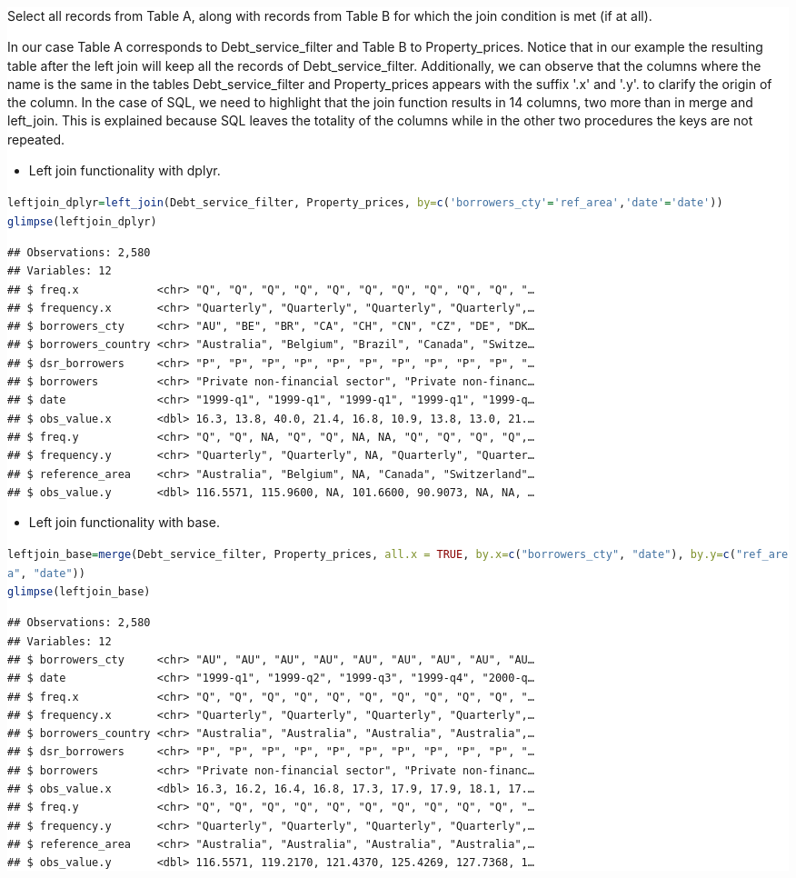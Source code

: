 Select all records from Table A, along with records from Table B for which the join condition is met (if at all).

In our case Table A corresponds to Debt_service_filter and Table B to Property_prices. Notice that in our example the resulting table after the left join will keep all the records of Debt_service_filter. Additionally, we can observe that the columns where the name is the same in the tables Debt_service_filter and Property_prices appears with the suffix '.x' and '.y'. to clarify the origin of the column. In the case of SQL, we need to highlight that the join function results in 14 columns, two more than in merge and left_join. This is explained because SQL leaves the totality of the columns while in the other two procedures the keys are not repeated.

   * Left join functionality with dplyr.

```r
leftjoin_dplyr=left_join(Debt_service_filter, Property_prices, by=c('borrowers_cty'='ref_area','date'='date'))
glimpse(leftjoin_dplyr)
```

```
## Observations: 2,580
## Variables: 12
## $ freq.x            <chr> "Q", "Q", "Q", "Q", "Q", "Q", "Q", "Q", "Q", "Q", "…
## $ frequency.x       <chr> "Quarterly", "Quarterly", "Quarterly", "Quarterly",…
## $ borrowers_cty     <chr> "AU", "BE", "BR", "CA", "CH", "CN", "CZ", "DE", "DK…
## $ borrowers_country <chr> "Australia", "Belgium", "Brazil", "Canada", "Switze…
## $ dsr_borrowers     <chr> "P", "P", "P", "P", "P", "P", "P", "P", "P", "P", "…
## $ borrowers         <chr> "Private non-financial sector", "Private non-financ…
## $ date              <chr> "1999-q1", "1999-q1", "1999-q1", "1999-q1", "1999-q…
## $ obs_value.x       <dbl> 16.3, 13.8, 40.0, 21.4, 16.8, 10.9, 13.8, 13.0, 21.…
## $ freq.y            <chr> "Q", "Q", NA, "Q", "Q", NA, NA, "Q", "Q", "Q", "Q",…
## $ frequency.y       <chr> "Quarterly", "Quarterly", NA, "Quarterly", "Quarter…
## $ reference_area    <chr> "Australia", "Belgium", NA, "Canada", "Switzerland"…
## $ obs_value.y       <dbl> 116.5571, 115.9600, NA, 101.6600, 90.9073, NA, NA, …
```



   * Left join functionality with base.

```r
leftjoin_base=merge(Debt_service_filter, Property_prices, all.x = TRUE, by.x=c("borrowers_cty", "date"), by.y=c("ref_area", "date"))
glimpse(leftjoin_base)
```

```
## Observations: 2,580
## Variables: 12
## $ borrowers_cty     <chr> "AU", "AU", "AU", "AU", "AU", "AU", "AU", "AU", "AU…
## $ date              <chr> "1999-q1", "1999-q2", "1999-q3", "1999-q4", "2000-q…
## $ freq.x            <chr> "Q", "Q", "Q", "Q", "Q", "Q", "Q", "Q", "Q", "Q", "…
## $ frequency.x       <chr> "Quarterly", "Quarterly", "Quarterly", "Quarterly",…
## $ borrowers_country <chr> "Australia", "Australia", "Australia", "Australia",…
## $ dsr_borrowers     <chr> "P", "P", "P", "P", "P", "P", "P", "P", "P", "P", "…
## $ borrowers         <chr> "Private non-financial sector", "Private non-financ…
## $ obs_value.x       <dbl> 16.3, 16.2, 16.4, 16.8, 17.3, 17.9, 17.9, 18.1, 17.…
## $ freq.y            <chr> "Q", "Q", "Q", "Q", "Q", "Q", "Q", "Q", "Q", "Q", "…
## $ frequency.y       <chr> "Quarterly", "Quarterly", "Quarterly", "Quarterly",…
## $ reference_area    <chr> "Australia", "Australia", "Australia", "Australia",…
## $ obs_value.y       <dbl> 116.5571, 119.2170, 121.4370, 125.4269, 127.7368, 1…
```

